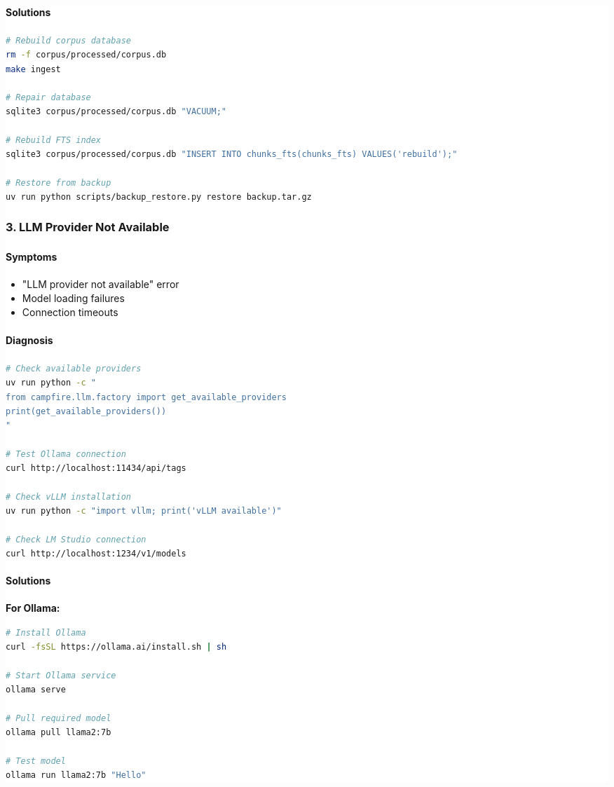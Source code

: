 #### Solutions
```bash
# Rebuild corpus database
rm -f corpus/processed/corpus.db
make ingest

# Repair database
sqlite3 corpus/processed/corpus.db "VACUUM;"

# Rebuild FTS index
sqlite3 corpus/processed/corpus.db "INSERT INTO chunks_fts(chunks_fts) VALUES('rebuild');"

# Restore from backup
uv run python scripts/backup_restore.py restore backup.tar.gz
```

### 3. LLM Provider Not Available

#### Symptoms
- "LLM provider not available" error
- Model loading failures
- Connection timeouts

#### Diagnosis
```bash
# Check available providers
uv run python -c "
from campfire.llm.factory import get_available_providers
print(get_available_providers())
"

# Test Ollama connection
curl http://localhost:11434/api/tags

# Check vLLM installation
uv run python -c "import vllm; print('vLLM available')"

# Check LM Studio connection
curl http://localhost:1234/v1/models
```

#### Solutions

**For Ollama:**
```bash
# Install Ollama
curl -fsSL https://ollama.ai/install.sh | sh

# Start Ollama service
ollama serve

# Pull required model
ollama pull llama2:7b

# Test model
ollama run llama2:7b "Hello"
```
